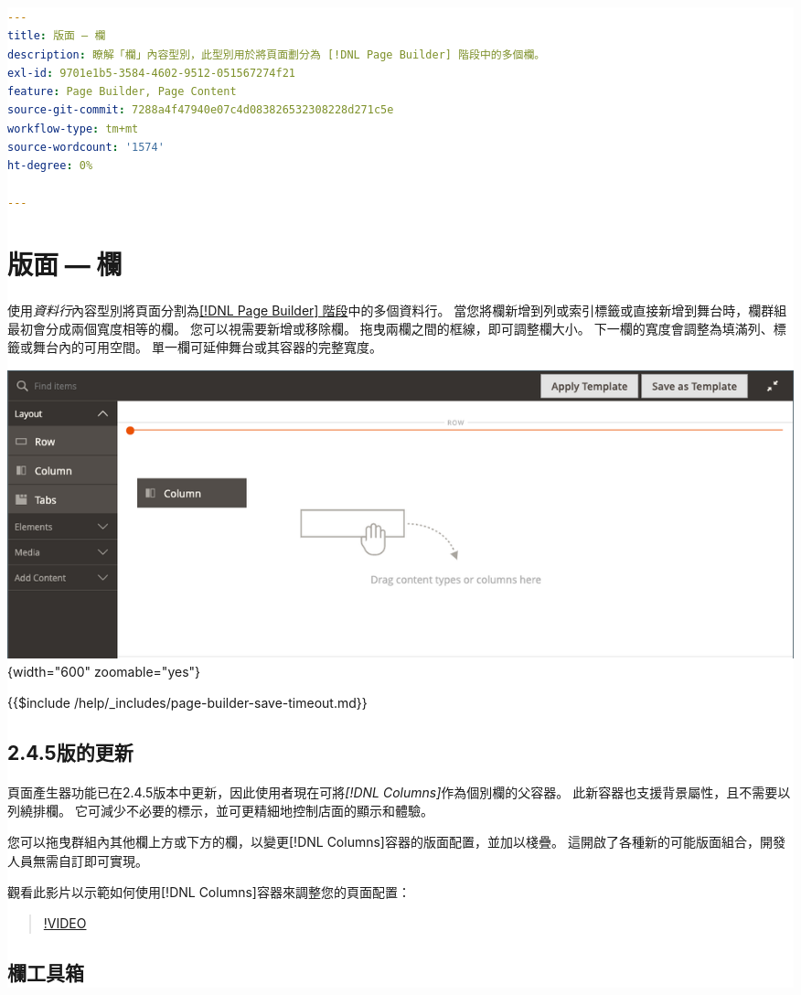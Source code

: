 ```yaml
---
title: 版面 — 欄
description: 瞭解「欄」內容型別，此型別用於將頁面劃分為 [!DNL Page Builder] 階段中的多個欄。
exl-id: 9701e1b5-3584-4602-9512-051567274f21
feature: Page Builder, Page Content
source-git-commit: 7288a4f47940e07c4d083826532308228d271c5e
workflow-type: tm+mt
source-wordcount: '1574'
ht-degree: 0%

---
```


# 版面 — 欄

使用&#x200B;_資料行_&#x200B;內容型別將頁面分割為[[!DNL Page Builder] 階段](workspace.md#stage)中的多個資料行。 當您將欄新增到列或索引標籤或直接新增到舞台時，欄群組最初會分成兩個寬度相等的欄。 您可以視需要新增或移除欄。 拖曳兩欄之間的框線，即可調整欄大小。 下一欄的寬度會調整為填滿列、標籤或舞台內的可用空間。 單一欄可延伸舞台或其容器的完整寬度。

![正在新增資料行](./assets/pb-layout-column-add-drag-placeholder.png){width="600" zoomable="yes"}

{{$include /help/_includes/page-builder-save-timeout.md}}

## 2.4.5版的更新

頁面產生器功能已在2.4.5版本中更新，因此使用者現在可將&#x200B;_[!DNL Columns]_&#x200B;作為個別欄的父容器。 此新容器也支援背景屬性，且不需要以列繞排欄。 它可減少不必要的標示，並可更精細地控制店面的顯示和體驗。

您可以拖曳群組內其他欄上方或下方的欄，以變更[!DNL Columns]容器的版面配置，並加以棧疊。 這開啟了各種新的可能版面組合，開發人員無需自訂即可實現。

觀看此影片以示範如何使用[!DNL Columns]容器來調整您的頁面配置：

>[!VIDEO](https://video.tv.adobe.com/v/345828?quality=12&learn=on)

## 欄工具箱
